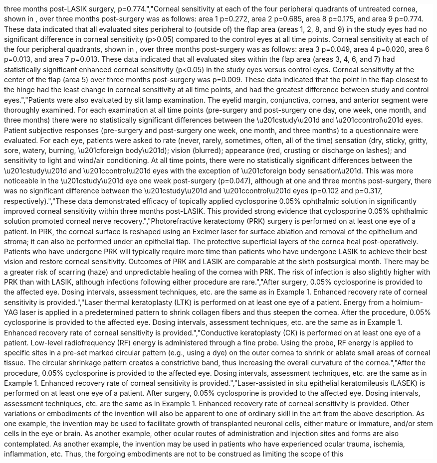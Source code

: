 three months post-LASIK surgery, p=0.774.","Corneal sensitivity at each of the four peripheral quadrants of untreated cornea, shown in , over three months post-surgery was as follows: area 1 p=0.272, area 2 p=0.685, area 8 p=0.175, and area 9 p=0.774. These data indicated that all evaluated sites peripheral to (outside of) the flap area (areas 1, 2, 8, and 9) in the study eyes had no significant difference in corneal sensitivity (p>0.05) compared to the control eyes at all time points. Corneal sensitivity at each of the four peripheral quadrants, shown in , over three months post-surgery was as follows: area 3 p=0.049, area 4 p=0.020, area 6 p=0.013, and area 7 p=0.013. These data indicated that all evaluated sites within the flap area (areas 3, 4, 6, and 7) had statistically significant enhanced corneal sensitivity (p<0.05) in the study eyes versus control eyes. Corneal sensitivity at the center of the flap (area 5) over three months post-surgery was p=0.009. These data indicated that the point in the flap closest to the hinge had the least change in corneal sensitivity at all time points, and had the greatest difference between study and control eyes.","Patients were also evaluated by slit lamp examination. The eyelid margin, conjunctiva, cornea, and anterior segment were thoroughly examined. For each examination at all time points (pre-surgery and post-surgery one day, one week, one month, and three months) there were no statistically significant differences between the \u201cstudy\u201d and \u201ccontrol\u201d eyes. Patient subjective responses (pre-surgery and post-surgery one week, one month, and three months) to a questionnaire were evaluated. For each eye, patients were asked to rate (never, rarely, sometimes, often, all of the time) sensation (dry, sticky, gritty, sore, watery, burning, \u201cforeign body\u201d); vision (blurred); appearance (red, crusting or discharge on lashes); and sensitivity to light and wind\/air conditioning. At all time points, there were no statistically significant differences between the \u201cstudy\u201d and \u201ccontrol\u201d eyes with the exception of \u201cforeign body sensation\u201d. This was more noticeable in the \u201cstudy\u201d eye one week post-surgery (p=0.047), although at one and three months post-surgery, there was no significant difference between the \u201cstudy\u201d and \u201ccontrol\u201d eyes (p=0.102 and p=0.317, respectively).","These data demonstrated efficacy of topically applied cyclosporine 0.05% ophthalmic solution in significantly improved corneal sensitivity within three months post-LASIK. This provided strong evidence that cyclosporine 0.05% ophthalmic solution promoted corneal nerve recovery.","Photorefractive keratectomy (PRK) surgery is performed on at least one eye of a patient. In PRK, the corneal surface is reshaped using an Excimer laser for surface ablation and removal of the epithelium and stroma; it can also be performed under an epithelial flap. The protective superficial layers of the cornea heal post-operatively. Patients who have undergone PRK will typically require more time than patients who have undergone LASIK to achieve their best vision and restore corneal sensitivity. Outcomes of PRK and LASIK are comparable at the sixth postsurgical month. There may be a greater risk of scarring (haze) and unpredictable healing of the cornea with PRK. The risk of infection is also slightly higher with PRK than with LASIK, although infections following either procedure are rare.","After surgery, 0.05% cyclosporine is provided to the affected eye. Dosing intervals, assessment techniques, etc. are the same as in Example 1. Enhanced recovery rate of corneal sensitivity is provided.","Laser thermal keratoplasty (LTK) is performed on at least one eye of a patient. Energy from a holmium-YAG laser is applied in a predetermined pattern to shrink collagen fibers and thus steepen the cornea. After the procedure, 0.05% cyclosporine is provided to the affected eye. Dosing intervals, assessment techniques, etc. are the same as in Example 1. Enhanced recovery rate of corneal sensitivity is provided.","Conductive keratoplasty (CK) is performed on at least one eye of a patient. Low-level radiofrequency (RF) energy is administered through a fine probe. Using the probe, RF energy is applied to specific sites in a pre-set marked circular pattern (e.g., using a dye) on the outer cornea to shrink or ablate small areas of corneal tissue. The circular shrinkage pattern creates a constrictive band, thus increasing the overall curvature of the cornea.","After the procedure, 0.05% cyclosporine is provided to the affected eye. Dosing intervals, assessment techniques, etc. are the same as in Example 1. Enhanced recovery rate of corneal sensitivity is provided.","Laser-assisted in situ epithelial keratomileusis (LASEK) is performed on at least one eye of a patient. After surgery, 0.05% cyclosporine is provided to the affected eye. Dosing intervals, assessment techniques, etc. are the same as in Example 1. Enhanced recovery rate of corneal sensitivity is provided. Other variations or embodiments of the invention will also be apparent to one of ordinary skill in the art from the above description. As one example, the invention may be used to facilitate growth of transplanted neuronal cells, either mature or immature, and\/or stem cells in the eye or brain. As another example, other ocular routes of administration and injection sites and forms are also contemplated. As another example, the invention may be used in patients who have experienced ocular trauma, ischemia, inflammation, etc. Thus, the forgoing embodiments are not to be construed as limiting the scope of this